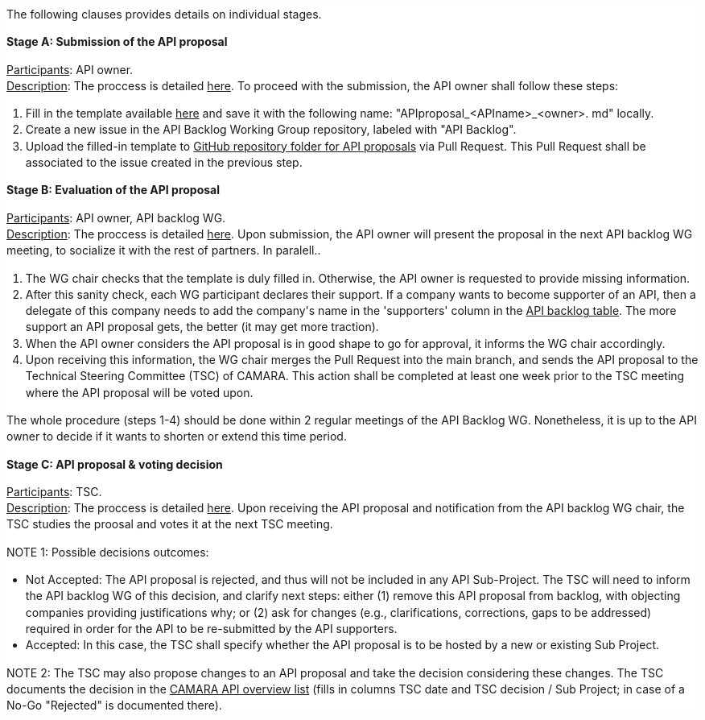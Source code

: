 The following clauses provides details on individual stages. 

**Stage A: Submission of the API proposal**

<u>Participants</u>: API owner.<br>
<u>Description</u>: The proccess is detailed [here](https://github.com/camaraproject/Governance/blob/main/documentation/API-onboarding.md). To proceed with the submission, the API owner shall follow these steps:
1. Fill in the template available [here](https://github.com/camaraproject/WorkingGroups/blob/main/Commonalities/documentation/API-proposal-template.md) and save it with the following name: "APIproposal\_\<APIname\>\_\<owner\>. md" locally.
2. Create a new issue in the API Backlog Working Group repository, labeled with "API Backlog".
3. Upload the filled-in template to [GitHub repository folder for API proposals](https://github.com/camaraproject/WorkingGroups/tree/main/APIBacklog/documentation/SupportingDocuments/API%20proposals) via Pull Request. This Pull Request shall be associated to the issue created in the previous step.

**Stage B: Evaluation of the API proposal** 

<u>Participants</u>: API owner, API backlog WG.<br>
<u>Description</u>: The proccess is detailed [here](https://github.com/camaraproject/Governance/blob/main/documentation/API-onboarding.md). Upon submission, the API owner will present the proposal in the next API backlog WG meeting, to socialize it with the rest of partners. In paralell..

1. The WG chair checks that the template is duly filled in. Otherwise, the API owner is requested to provide missing information.
2. After this sanity check, each WG participant declares their support. If a company wants to become supporter of an API, then a delegate of this company needs to add the company's name in the 'supporters' column in the [API backlog table](https://github.com/camaraproject/WorkingGroups/blob/main/APIBacklog/documentation/APIBacklog.md). The more support an API proposal gets, the better (it may get more traction).
3. When the API owner considers the API proposal is in good shape to go for approval, it informs the WG chair accordingly.
4. Upon receiving this information, the WG chair merges the Pull Request into the main branch, and sends the API proposal to the Technical Steering Committee (TSC) of CAMARA. This action shall be completed at least one week prior to the TSC meeting where the API proposal will be voted upon.
 
The whole procedure (steps 1-4) should be done within 2 regular meetings of the API Backlog WG. Nonetheless, it is up to the API owner to decide if it wants to shorten or extend this time period.

**Stage C: API proposal & voting decision**

<u>Participants</u>: TSC.<br>
<u>Description</u>: The proccess is detailed [here](https://github.com/camaraproject/Governance/blob/main/documentation/API-onboarding.md). Upon receiving the API proposal and notification from the API backlog WG chair, the TSC studies the proosal and votes it at the next TSC meeting. 

NOTE 1: Possible decisions outcomes:
- Not Accepted: The API proposal is rejected, and thus will not be included in any API Sub-Project. The TSC will need to inform the API backlog WG of this decision, and clarify next steps: either (1) remove this API proposal from backlog, with objecting companies providing justifications why; or (2) ask for changes (e.g., clarifications, corrections, gaps to be addressed) required in order for the API to be re-submitted by the API supporters.
- Accepted: In this case, the TSC shall specify whether the API proposal is to be hosted by a new or existing Sub Project.

NOTE 2: The TSC may also propose changes to an API proposal and take the decision considering these changes. The TSC documents the decision in the [CAMARA API overview list](https://github.com/camaraproject/WorkingGroups/blob/main/APIBacklog/documentation/APIBacklog.md) (fills in columns TSC date and TSC decision / Sub Project; in case of a No-Go "Rejected" is documented there).
